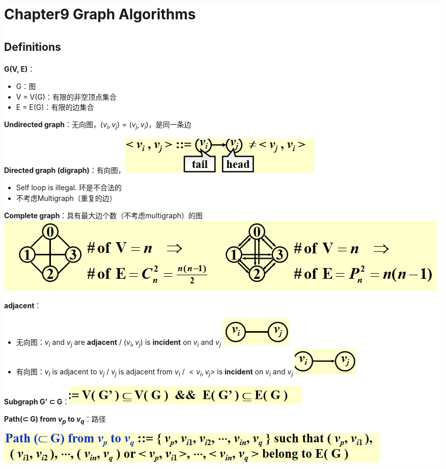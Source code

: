 # Chapter9 Graph Algorithms

## Definitions

**G(V, E)**：

- G：图
- V = V(G)：有限的非空顶点集合
- E = E(G)：有限的边集合

**Undirected graph**：无向图，$(v_i,v_j)=(v_j,v_i)$，是同一条边

**Directed graph (digraph)**：有向图，![image-20231113142616856](.\markdown-img\FDS2.assets\image-20231113142616856.png)

- Self loop is illegal. 环是不合法的
- 不考虑Multigraph（重复的边）

**Complete graph**：具有最大边个数（不考虑multigraph）的图![image-20231113142851270](.\markdown-img\FDS2.assets\image-20231113142851270.png)

**adjacent**：
-  无向图：$v_i$ and $v_j$ are **adjacent** / $(v_i,v_j)$ is **incident** on $v_i$ and $v_j$ ![image-20231113143319760](.\markdown-img\FDS2.assets\image-20231113143319760.png)
- 有向图：$v_i$ is adjacent to $v_j$ / $v_j$ is adjacent from $v_i$ / $<v_i,v_j>$ is **incident** on $v_i$ and $v_j$ ![image-20231113143519400](.\markdown-img\FDS2.assets\image-20231113143519400.png)

**Subgraph G' $\subset$ G**：![image-20231113143717957](.\markdown-img\FDS2.assets\image-20231113143717957.png)

**Path($\subset$ G) from $v_p$ to $v_q$**：路径

![image-20231113143946934](.\markdown-img\FDS2.assets\image-20231113143946934.png)
